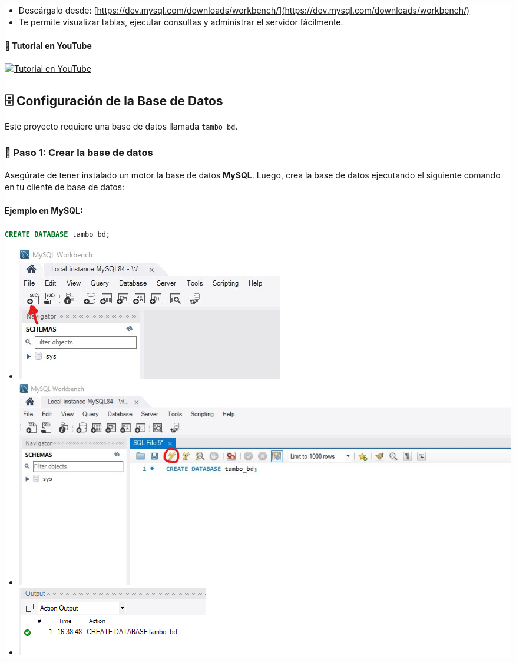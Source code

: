 - Descárgalo desde: [https://dev.mysql.com/downloads/workbench/](https://dev.mysql.com/downloads/workbench/)
- Te permite visualizar tablas, ejecutar consultas y administrar el servidor fácilmente.

#### 🎥 Tutorial en YouTube

[![Tutorial en YouTube](https://i.ytimg.com/vi/EmQZt6o6-78/hq720.jpg?sqp=-oaymwEnCNAFEJQDSFryq4qpAxkIARUAAIhCGAHYAQHiAQoIGBACGAY4AUAB&rs=AOn4CLD3vQsudGihNcMGDWSsyhmPVk8awQ)](https://youtu.be/EmQZt6o6-78)

## 🗄️ Configuración de la Base de Datos

Este proyecto requiere una base de datos llamada `tambo_bd`.

### 📌 Paso 1: Crear la base de datos

Asegúrate de tener instalado un motor la base de datos **MySQL**. Luego, crea la base de datos ejecutando el siguiente comando en tu cliente de base de datos:

#### Ejemplo en MySQL:

```sql
CREATE DATABASE tambo_bd;
```

- ![alt text](docs/image-12.png)
- ![alt text](docs/image-14.png)
- ![alt text](docs/image-15.png)